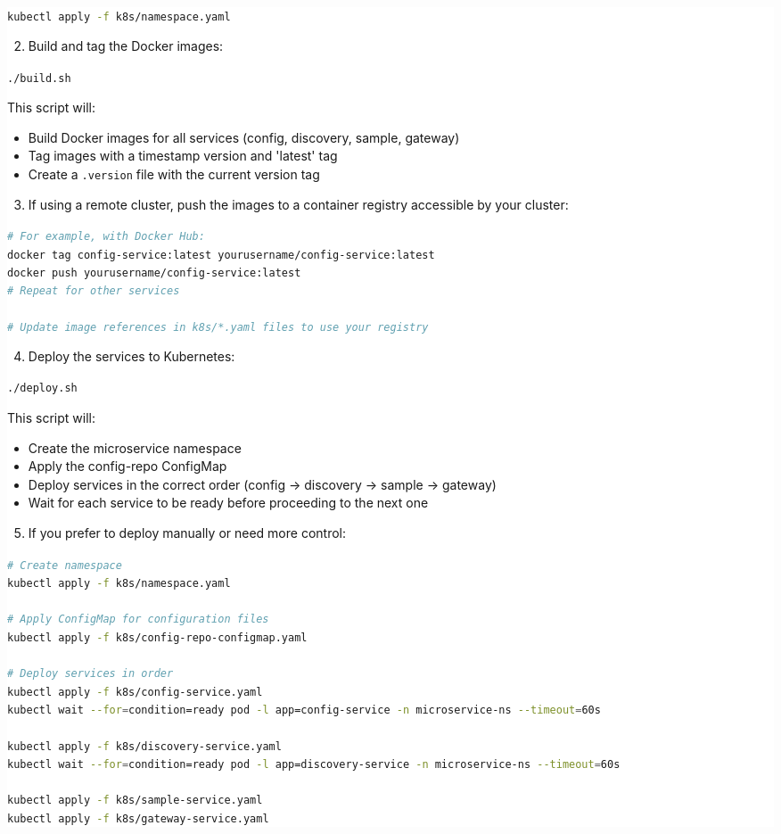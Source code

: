 ```bash
kubectl apply -f k8s/namespace.yaml
```

2. Build and tag the Docker images:

```bash
./build.sh
```

This script will:
- Build Docker images for all services (config, discovery, sample, gateway)
- Tag images with a timestamp version and 'latest' tag
- Create a `.version` file with the current version tag

3. If using a remote cluster, push the images to a container registry accessible by your cluster:

```bash
# For example, with Docker Hub:
docker tag config-service:latest yourusername/config-service:latest
docker push yourusername/config-service:latest
# Repeat for other services

# Update image references in k8s/*.yaml files to use your registry
```

4. Deploy the services to Kubernetes:

```bash
./deploy.sh
```

This script will:
- Create the microservice namespace
- Apply the config-repo ConfigMap
- Deploy services in the correct order (config → discovery → sample → gateway)
- Wait for each service to be ready before proceeding to the next one

5. If you prefer to deploy manually or need more control:

```bash
# Create namespace
kubectl apply -f k8s/namespace.yaml

# Apply ConfigMap for configuration files
kubectl apply -f k8s/config-repo-configmap.yaml

# Deploy services in order
kubectl apply -f k8s/config-service.yaml
kubectl wait --for=condition=ready pod -l app=config-service -n microservice-ns --timeout=60s

kubectl apply -f k8s/discovery-service.yaml
kubectl wait --for=condition=ready pod -l app=discovery-service -n microservice-ns --timeout=60s

kubectl apply -f k8s/sample-service.yaml
kubectl apply -f k8s/gateway-service.yaml
```
